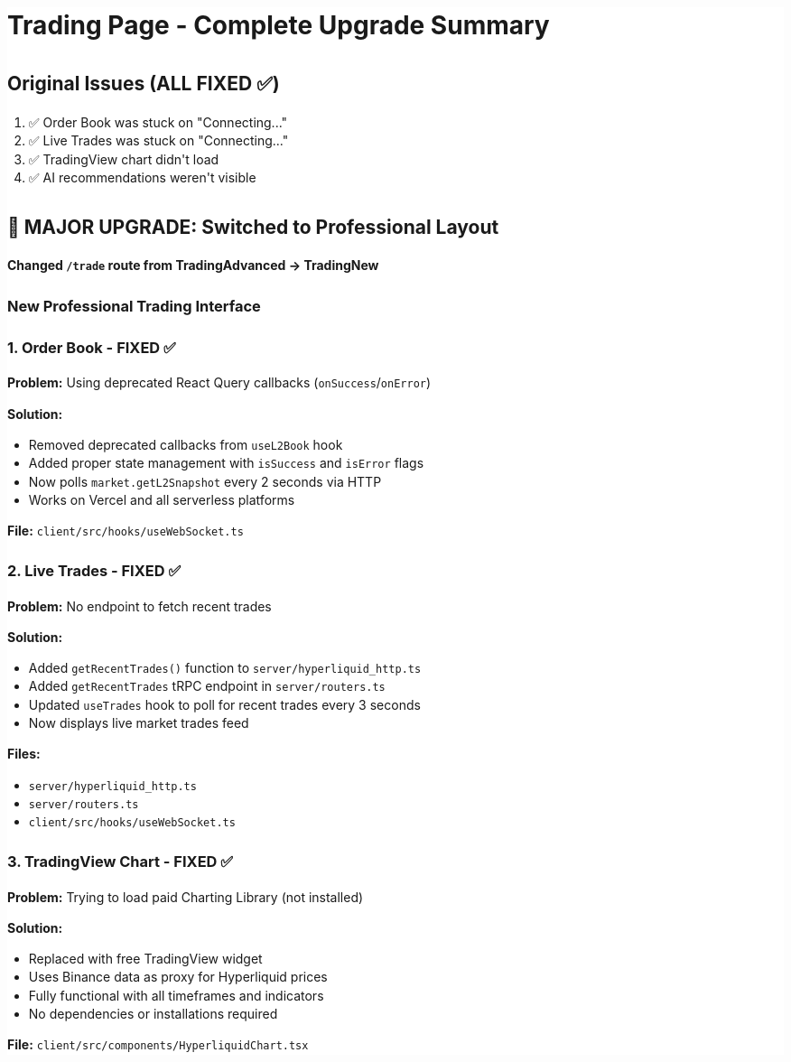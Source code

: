# Trading Page - Complete Upgrade Summary

## Original Issues (ALL FIXED ✅)
1. ✅ Order Book was stuck on "Connecting..."
2. ✅ Live Trades was stuck on "Connecting..."
3. ✅ TradingView chart didn't load
4. ✅ AI recommendations weren't visible

## 🎉 MAJOR UPGRADE: Switched to Professional Layout

**Changed `/trade` route from TradingAdvanced → TradingNew**

### New Professional Trading Interface

### 1. Order Book - FIXED ✅

**Problem:** Using deprecated React Query callbacks (`onSuccess`/`onError`)

**Solution:**
- Removed deprecated callbacks from `useL2Book` hook
- Added proper state management with `isSuccess` and `isError` flags
- Now polls `market.getL2Snapshot` every 2 seconds via HTTP
- Works on Vercel and all serverless platforms

**File:** `client/src/hooks/useWebSocket.ts`

### 2. Live Trades - FIXED ✅

**Problem:** No endpoint to fetch recent trades

**Solution:**
- Added `getRecentTrades()` function to `server/hyperliquid_http.ts`
- Added `getRecentTrades` tRPC endpoint in `server/routers.ts`
- Updated `useTrades` hook to poll for recent trades every 3 seconds
- Now displays live market trades feed

**Files:**
- `server/hyperliquid_http.ts`
- `server/routers.ts`
- `client/src/hooks/useWebSocket.ts`

### 3. TradingView Chart - FIXED ✅

**Problem:** Trying to load paid Charting Library (not installed)

**Solution:**
- Replaced with free TradingView widget
- Uses Binance data as proxy for Hyperliquid prices
- Fully functional with all timeframes and indicators
- No dependencies or installations required

**File:** `client/src/components/HyperliquidChart.tsx`
